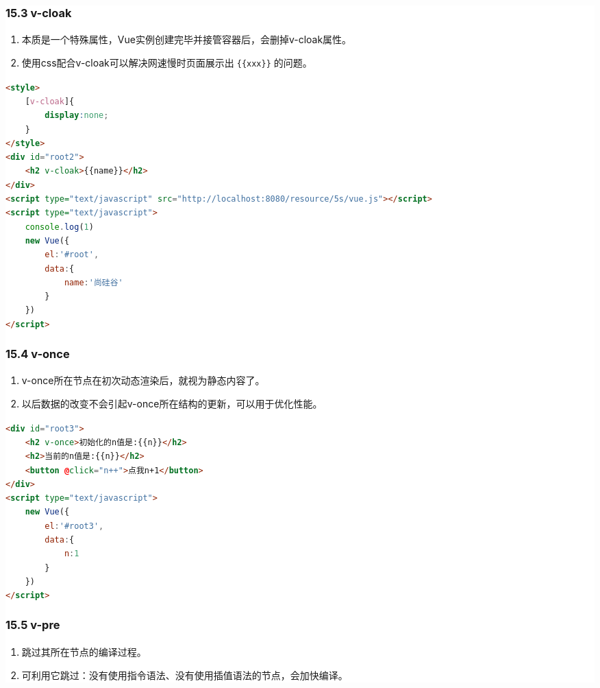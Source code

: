 
### 15.3 v-cloak

1. 本质是一个特殊属性，Vue实例创建完毕并接管容器后，会删掉v-cloak属性。

2. 使用css配合v-cloak可以解决网速慢时页面展示出 `{{xxx}}` 的问题。

```html
<style>
    [v-cloak]{
        display:none;
    }
</style>
<div id="root2">
    <h2 v-cloak>{{name}}</h2>
</div>
<script type="text/javascript" src="http://localhost:8080/resource/5s/vue.js"></script>
<script type="text/javascript">
    console.log(1)
    new Vue({
        el:'#root',
        data:{
            name:'尚硅谷'
        }
    })
</script>
```

### 15.4 v-once

1. v-once所在节点在初次动态渲染后，就视为静态内容了。

2. 以后数据的改变不会引起v-once所在结构的更新，可以用于优化性能。

```html
<div id="root3">
    <h2 v-once>初始化的n值是:{{n}}</h2>
    <h2>当前的n值是:{{n}}</h2>
    <button @click="n++">点我n+1</button>
</div>
<script type="text/javascript">
    new Vue({
        el:'#root3',
        data:{
            n:1
        }
    })
</script>
```

### 15.5 v-pre

1. 跳过其所在节点的编译过程。

2. 可利用它跳过：没有使用指令语法、没有使用插值语法的节点，会加快编译。
